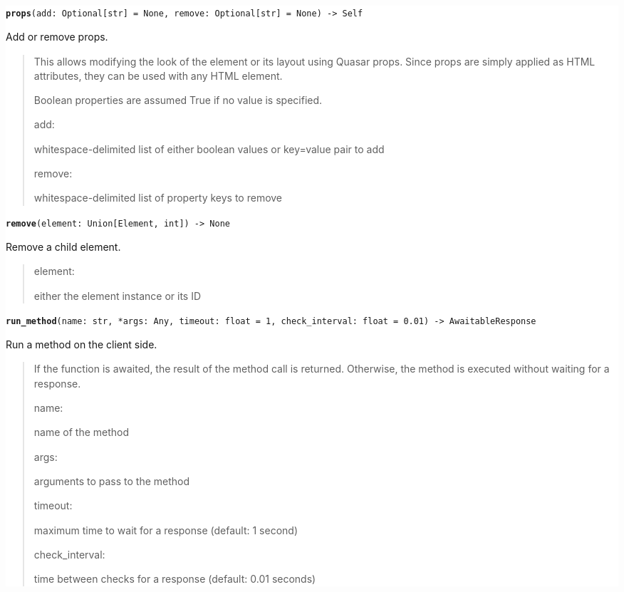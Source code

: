 **`props`**`(add: Optional[str] = None, remove: Optional[str] = None) -> Self`

Add or remove props.

> This allows modifying the look of the element or its layout using Quasar props. Since props are simply applied as HTML attributes, they can be used with any HTML element.
>
> Boolean properties are assumed True if no value is specified.
>
> add:
>  
>
> whitespace-delimited list of either boolean values or key=value pair to add
>
> remove:
>  
>
> whitespace-delimited list of property keys to remove

**`remove`**`(element: Union[Element, int]) -> None`

Remove a child element.

> element:
>  
>
> either the element instance or its ID

**`run_method`**`(name: str, *args: Any, timeout: float = 1, check_interval: float = 0.01) -> AwaitableResponse`

Run a method on the client side.

> If the function is awaited, the result of the method call is returned. Otherwise, the method is executed without waiting for a response.
>
> name:
>  
>
> name of the method
>
> args:
>  
>
> arguments to pass to the method
>
> timeout:
>  
>
> maximum time to wait for a response (default: 1 second)
>
> check_interval:
>  
>
> time between checks for a response (default: 0.01 seconds)
